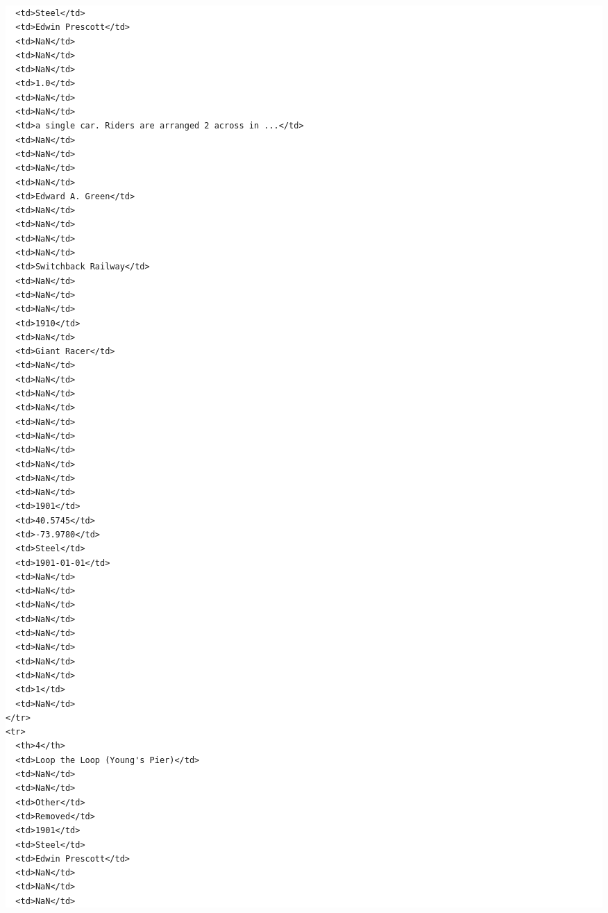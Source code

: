       <td>Steel</td>
      <td>Edwin Prescott</td>
      <td>NaN</td>
      <td>NaN</td>
      <td>NaN</td>
      <td>1.0</td>
      <td>NaN</td>
      <td>NaN</td>
      <td>a single car. Riders are arranged 2 across in ...</td>
      <td>NaN</td>
      <td>NaN</td>
      <td>NaN</td>
      <td>NaN</td>
      <td>Edward A. Green</td>
      <td>NaN</td>
      <td>NaN</td>
      <td>NaN</td>
      <td>NaN</td>
      <td>Switchback Railway</td>
      <td>NaN</td>
      <td>NaN</td>
      <td>NaN</td>
      <td>1910</td>
      <td>NaN</td>
      <td>Giant Racer</td>
      <td>NaN</td>
      <td>NaN</td>
      <td>NaN</td>
      <td>NaN</td>
      <td>NaN</td>
      <td>NaN</td>
      <td>NaN</td>
      <td>NaN</td>
      <td>NaN</td>
      <td>NaN</td>
      <td>1901</td>
      <td>40.5745</td>
      <td>-73.9780</td>
      <td>Steel</td>
      <td>1901-01-01</td>
      <td>NaN</td>
      <td>NaN</td>
      <td>NaN</td>
      <td>NaN</td>
      <td>NaN</td>
      <td>NaN</td>
      <td>NaN</td>
      <td>NaN</td>
      <td>1</td>
      <td>NaN</td>
    </tr>
    <tr>
      <th>4</th>
      <td>Loop the Loop (Young's Pier)</td>
      <td>NaN</td>
      <td>NaN</td>
      <td>Other</td>
      <td>Removed</td>
      <td>1901</td>
      <td>Steel</td>
      <td>Edwin Prescott</td>
      <td>NaN</td>
      <td>NaN</td>
      <td>NaN</td>